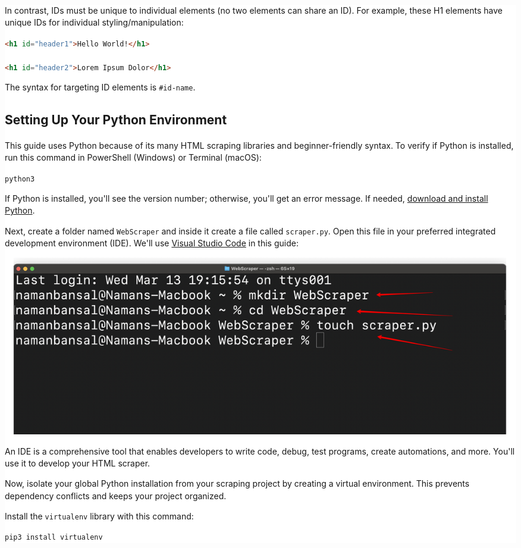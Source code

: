 In contrast, IDs must be unique to individual elements (no two elements can share an ID). For example, these H1 elements have unique IDs for individual styling/manipulation:

```html
<h1 id="header1">Hello World!</h1>

<h1 id="header2">Lorem Ipsum Dolor</h1>

```

The syntax for targeting ID elements is `#id-name`.

## Setting Up Your Python Environment

This guide uses Python because of its many HTML scraping libraries and beginner-friendly syntax. To verify if Python is installed, run this command in PowerShell (Windows) or Terminal (macOS):

```sh
python3
```

If Python is installed, you'll see the version number; otherwise, you'll get an error message. If needed, [download and install Python](https://www.python.org/downloads/).

Next, create a folder named `WebScraper` and inside it create a file called `scraper.py`. Open this file in your preferred integrated development environment (IDE). We'll use [Visual Studio Code](https://code.visualstudio.com/) in this guide:

![VSCode showing the project](https://github.com/luminati-io/html-scraping-with-python/blob/main/images/an-image-showing-where-VSC-is-used-1.png)

An IDE is a comprehensive tool that enables developers to write code, debug, test programs, create automations, and more. You'll use it to develop your HTML scraper.

Now, isolate your global Python installation from your scraping project by creating a virtual environment. This prevents dependency conflicts and keeps your project organized.

Install the `virtualenv` library with this command:

```sh
pip3 install virtualenv
```
